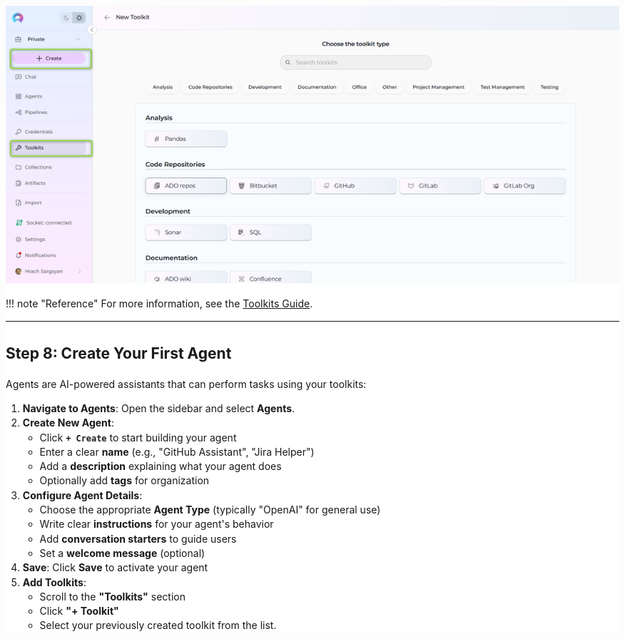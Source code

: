 ![Create Toolkit](../img/getting-started/quick-start/toolkit.png)

!!! note "Reference"
      For more information, see the [Toolkits Guide](../menus/toolkits.md).

---

## Step 8: Create Your First Agent

Agents are AI-powered assistants that can perform tasks using your toolkits:

1. **Navigate to Agents**: Open the sidebar and select **Agents**.
2. **Create New Agent**:
     * Click **`+ Create`** to start building your agent
     * Enter a clear **name** (e.g., "GitHub Assistant", "Jira Helper")
     * Add a **description** explaining what your agent does
     * Optionally add **tags** for organization
3. **Configure Agent Details**:
     * Choose the appropriate **Agent Type** (typically "OpenAI" for general use)
     * Write clear **instructions** for your agent's behavior
     * Add **conversation starters** to guide users
     * Set a **welcome message** (optional)
5. **Save**: Click **Save** to activate your agent
4. **Add Toolkits**:
     * Scroll to the **"Toolkits"** section
     * Click **"+ Toolkit"**
     * Select your previously created toolkit from the list.

